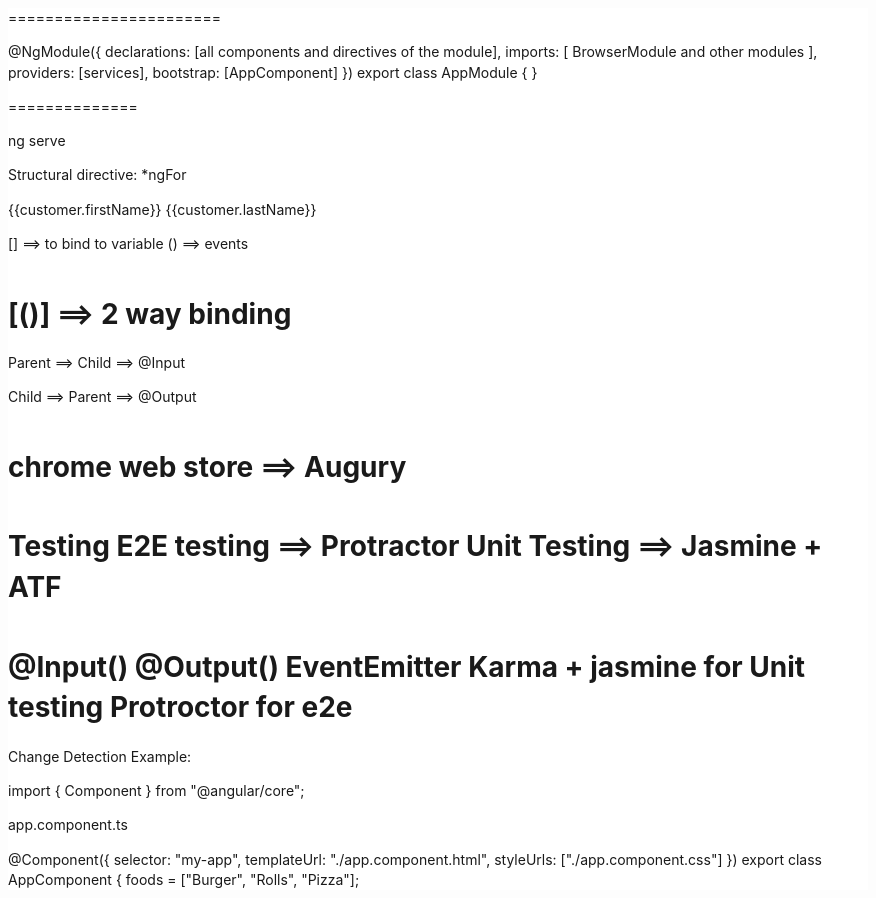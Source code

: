
=======================


@NgModule({
  declarations: [all components and directives of the module],
  imports: [  BrowserModule and other modules ],
  providers: [services],
  bootstrap: [AppComponent]
})
export class AppModule { }


==============

ng serve

Structural directive: *ngFor



<div *ngFor="let customer of customers">
    {{customer.firstName}} {{customer.lastName}}
</div>



[] ==> to bind to variable
() ==> events

[()] ==> 2 way binding
===================================================================================

 
 Parent ==> Child ==> @Input

 Child ==> Parent ==> @Output



chrome web store ==> Augury
=====================================================

Testing
	E2E testing ==> Protractor
	Unit Testing ==> Jasmine + ATF
==================================

@Input()
@Output() EventEmitter
Karma + jasmine for Unit testing
Protroctor for e2e
==========================================

Change Detection Example:

import { Component } from "@angular/core";

app.component.ts

@Component({
  selector: "my-app",
  templateUrl: "./app.component.html",
  styleUrls: ["./app.component.css"]
})
export class AppComponent {
  foods = ["Burger", "Rolls", "Pizza"];
